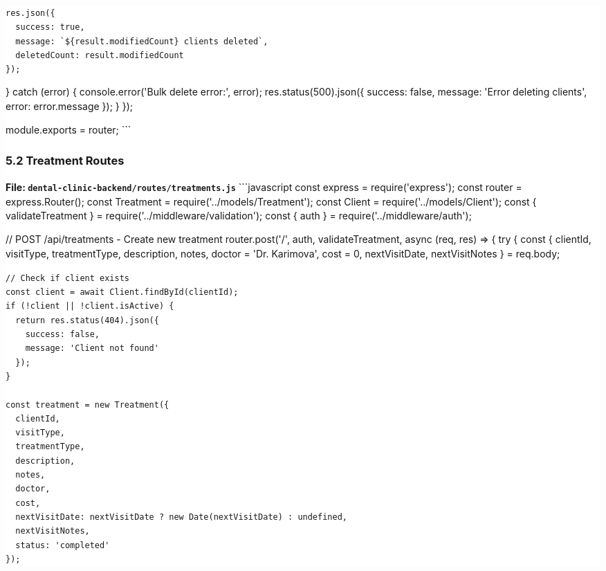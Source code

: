     res.json({
      success: true,
      message: `${result.modifiedCount} clients deleted`,
      deletedCount: result.modifiedCount
    });
  } catch (error) {
    console.error('Bulk delete error:', error);
    res.status(500).json({
      success: false,
      message: 'Error deleting clients',
      error: error.message
    });
  }
});

module.exports = router;
\`\`\`

### 5.2 Treatment Routes
**File: `dental-clinic-backend/routes/treatments.js`**
\`\`\`javascript
const express = require('express');
const router = express.Router();
const Treatment = require('../models/Treatment');
const Client = require('../models/Client');
const { validateTreatment } = require('../middleware/validation');
const { auth } = require('../middleware/auth');

// POST /api/treatments - Create new treatment
router.post('/', auth, validateTreatment, async (req, res) => {
  try {
    const {
      clientId,
      visitType,
      treatmentType,
      description,
      notes,
      doctor = 'Dr. Karimova',
      cost = 0,
      nextVisitDate,
      nextVisitNotes
    } = req.body;

    // Check if client exists
    const client = await Client.findById(clientId);
    if (!client || !client.isActive) {
      return res.status(404).json({
        success: false,
        message: 'Client not found'
      });
    }

    const treatment = new Treatment({
      clientId,
      visitType,
      treatmentType,
      description,
      notes,
      doctor,
      cost,
      nextVisitDate: nextVisitDate ? new Date(nextVisitDate) : undefined,
      nextVisitNotes,
      status: 'completed'
    });
